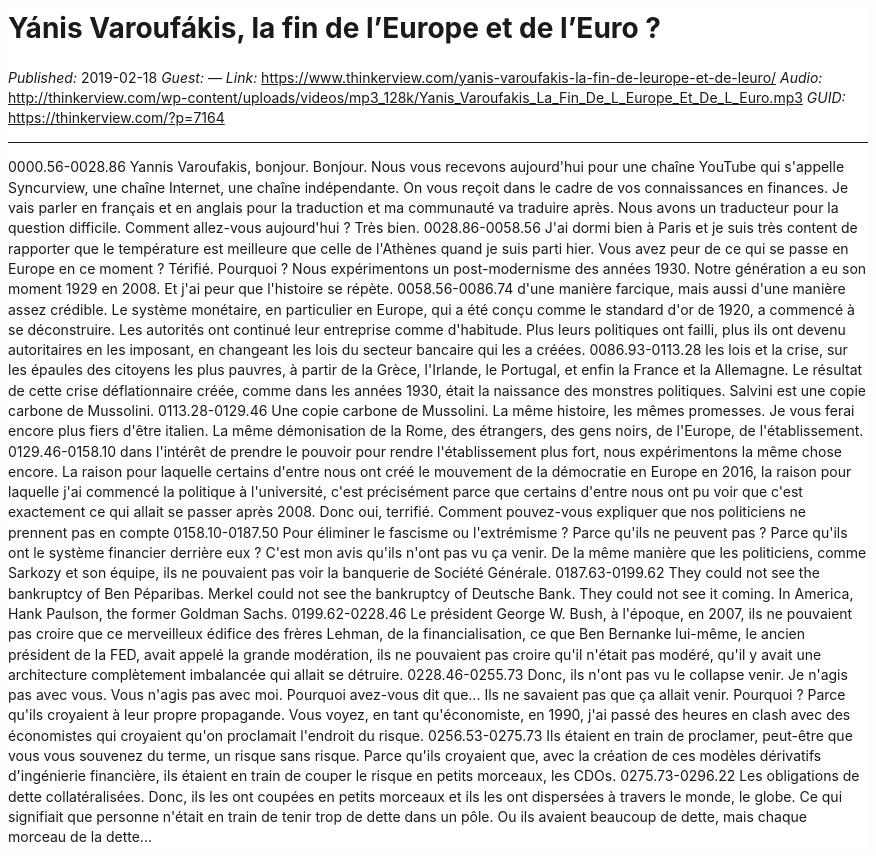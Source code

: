 # Yánis Varoufákis, la fin de l’Europe et de l’Euro ?

*Published:* 2019-02-18
*Guest:* —
*Link:* https://www.thinkerview.com/yanis-varoufakis-la-fin-de-leurope-et-de-leuro/
*Audio:* http://thinkerview.com/wp-content/uploads/videos/mp3_128k/Yanis_Varoufakis_La_Fin_De_L_Europe_Et_De_L_Euro.mp3
*GUID:* https://thinkerview.com/?p=7164

---

0000.56-0028.86   Yannis Varoufakis, bonjour. Bonjour. Nous vous recevons aujourd'hui pour une chaîne YouTube qui s'appelle Syncurview, une chaîne Internet, une chaîne indépendante. On vous reçoit dans le cadre de vos connaissances en finances. Je vais parler en français et en anglais pour la traduction et ma communauté va traduire après. Nous avons un traducteur pour la question difficile. Comment allez-vous aujourd'hui ? Très bien.
0028.86-0058.56   J'ai dormi bien à Paris et je suis très content de rapporter que le température est meilleure que celle de l'Athènes quand je suis parti hier. Vous avez peur de ce qui se passe en Europe en ce moment ? Térifié. Pourquoi ? Nous expérimentons un post-modernisme des années 1930. Notre génération a eu son moment 1929 en 2008. Et j'ai peur que l'histoire se répète.
0058.56-0086.74   d'une manière farcique, mais aussi d'une manière assez crédible. Le système monétaire, en particulier en Europe, qui a été conçu comme le standard d'or de 1920, a commencé à se déconstruire. Les autorités ont continué leur entreprise comme d'habitude. Plus leurs politiques ont failli, plus ils ont devenu autoritaires en les imposant, en changeant les lois du secteur bancaire qui les a créées.
0086.93-0113.28   les lois et la crise, sur les épaules des citoyens les plus pauvres, à partir de la Grèce, l'Irlande, le Portugal, et enfin la France et la Allemagne. Le résultat de cette crise déflationnaire créée, comme dans les années 1930, était la naissance des monstres politiques. Salvini est une copie carbone de Mussolini.
0113.28-0129.46   Une copie carbone de Mussolini. La même histoire, les mêmes promesses. Je vous ferai encore plus fiers d'être italien. La même démonisation de la Rome, des étrangers, des gens noirs, de l'Europe, de l'établissement.
0129.46-0158.10   dans l'intérêt de prendre le pouvoir pour rendre l'établissement plus fort, nous expérimentons la même chose encore. La raison pour laquelle certains d'entre nous ont créé le mouvement de la démocratie en Europe en 2016, la raison pour laquelle j'ai commencé la politique à l'université, c'est précisément parce que certains d'entre nous ont pu voir que c'est exactement ce qui allait se passer après 2008. Donc oui, terrifié. Comment pouvez-vous expliquer que nos politiciens ne prennent pas en compte
0158.10-0187.50   Pour éliminer le fascisme ou l'extrémisme ? Parce qu'ils ne peuvent pas ? Parce qu'ils ont le système financier derrière eux ? C'est mon avis qu'ils n'ont pas vu ça venir. De la même manière que les politiciens, comme Sarkozy et son équipe, ils ne pouvaient pas voir la banquerie de Société Générale.
0187.63-0199.62   They could not see the bankruptcy of Ben Péparibas. Merkel could not see the bankruptcy of Deutsche Bank. They could not see it coming. In America, Hank Paulson, the former Goldman Sachs.
0199.62-0228.46   Le président George W. Bush, à l'époque, en 2007, ils ne pouvaient pas croire que ce merveilleux édifice des frères Lehman, de la financialisation, ce que Ben Bernanke lui-même, le ancien président de la FED, avait appelé la grande modération, ils ne pouvaient pas croire qu'il n'était pas modéré, qu'il y avait une architecture complètement imbalancée qui allait se détruire.
0228.46-0255.73   Donc, ils n'ont pas vu le collapse venir. Je n'agis pas avec vous. Vous n'agis pas avec moi. Pourquoi avez-vous dit que... Ils ne savaient pas que ça allait venir. Pourquoi ? Parce qu'ils croyaient à leur propre propagande. Vous voyez, en tant qu'économiste, en 1990, j'ai passé des heures en clash avec des économistes qui croyaient qu'on proclamait l'endroit du risque.
0256.53-0275.73   Ils étaient en train de proclamer, peut-être que vous vous souvenez du terme, un risque sans risque. Parce qu'ils croyaient que, avec la création de ces modèles dérivatifs d'ingénierie financière, ils étaient en train de couper le risque en petits morceaux, les CDOs.
0275.73-0296.22   Les obligations de dette collatéralisées. Donc, ils les ont coupées en petits morceaux et ils les ont dispersées à travers le monde, le globe. Ce qui signifiait que personne n'était en train de tenir trop de dette dans un pôle. Ou ils avaient beaucoup de dette, mais chaque morceau de la dette...